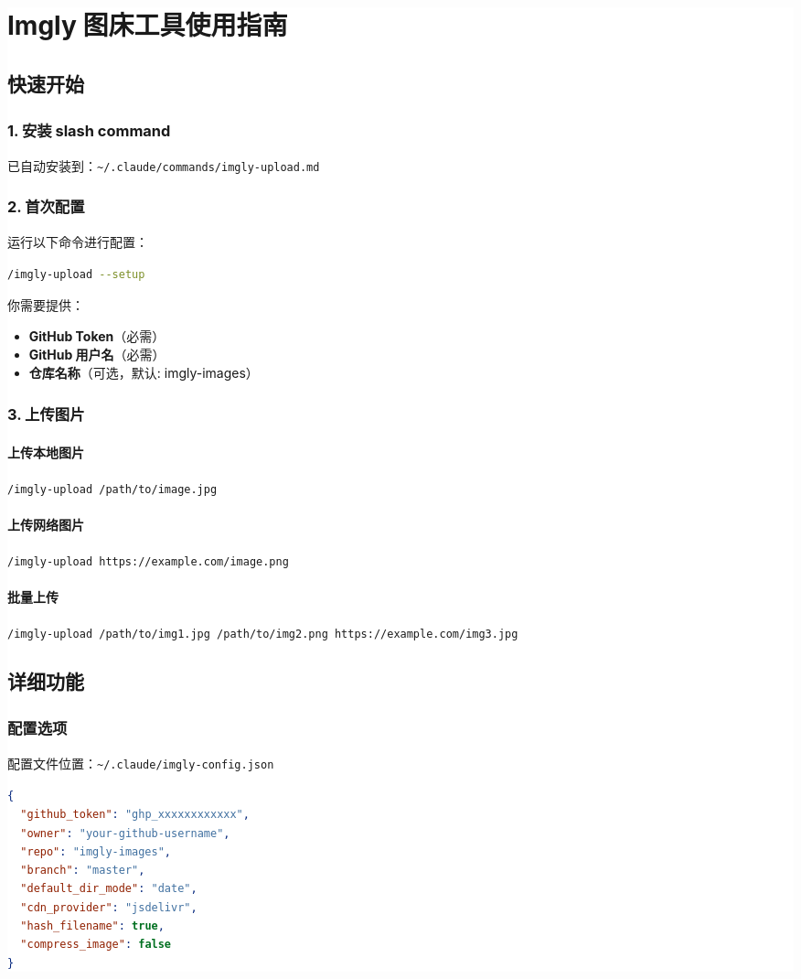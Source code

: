 # Imgly 图床工具使用指南

## 快速开始

### 1. 安装 slash command

已自动安装到：`~/.claude/commands/imgly-upload.md`

### 2. 首次配置

运行以下命令进行配置：

```bash
/imgly-upload --setup
```

你需要提供：
- **GitHub Token**（必需）
- **GitHub 用户名**（必需）
- **仓库名称**（可选，默认: imgly-images）

### 3. 上传图片

#### 上传本地图片
```bash
/imgly-upload /path/to/image.jpg
```

#### 上传网络图片
```bash
/imgly-upload https://example.com/image.png
```

#### 批量上传
```bash
/imgly-upload /path/to/img1.jpg /path/to/img2.png https://example.com/img3.jpg
```

## 详细功能

### 配置选项

配置文件位置：`~/.claude/imgly-config.json`

```json
{
  "github_token": "ghp_xxxxxxxxxxxx",
  "owner": "your-github-username",
  "repo": "imgly-images",
  "branch": "master",
  "default_dir_mode": "date",
  "cdn_provider": "jsdelivr",
  "hash_filename": true,
  "compress_image": false
}
```
